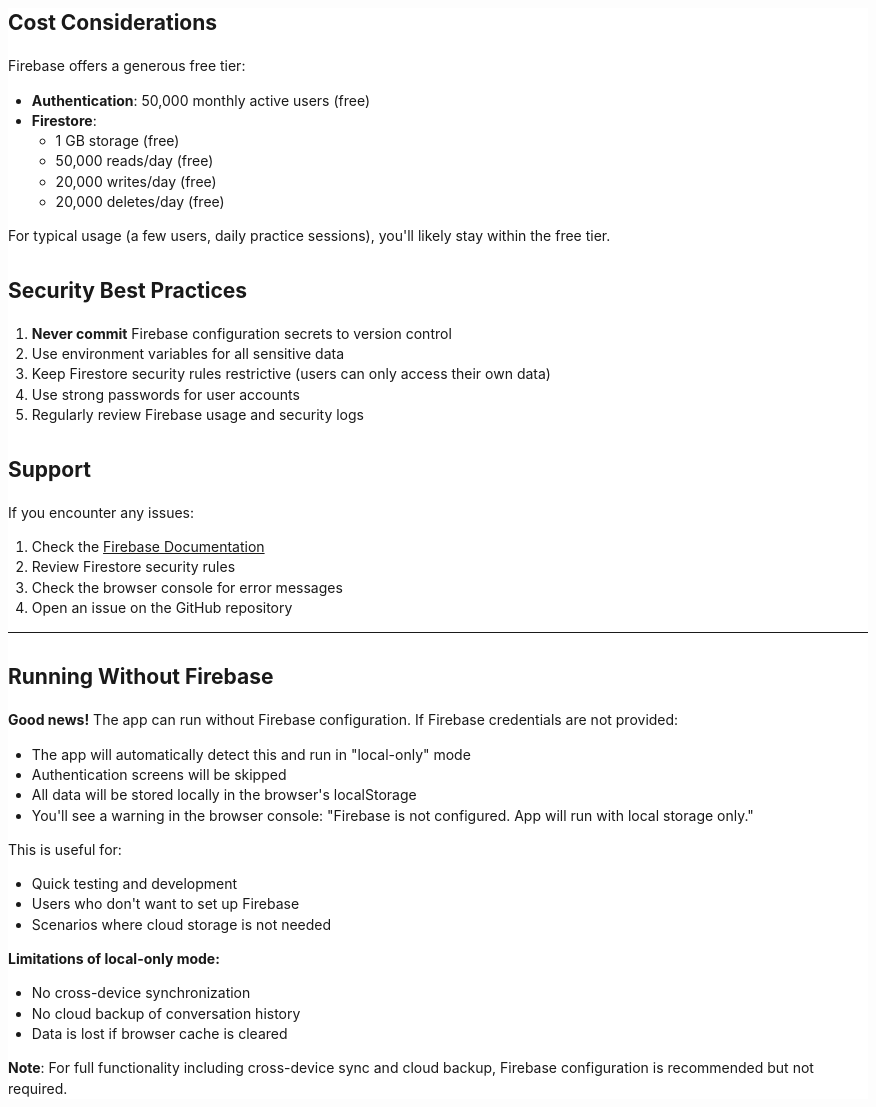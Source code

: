 ## Cost Considerations

Firebase offers a generous free tier:
- **Authentication**: 50,000 monthly active users (free)
- **Firestore**: 
  - 1 GB storage (free)
  - 50,000 reads/day (free)
  - 20,000 writes/day (free)
  - 20,000 deletes/day (free)

For typical usage (a few users, daily practice sessions), you'll likely stay within the free tier.

## Security Best Practices

1. **Never commit** Firebase configuration secrets to version control
2. Use environment variables for all sensitive data
3. Keep Firestore security rules restrictive (users can only access their own data)
4. Use strong passwords for user accounts
5. Regularly review Firebase usage and security logs

## Support

If you encounter any issues:
1. Check the [Firebase Documentation](https://firebase.google.com/docs)
2. Review Firestore security rules
3. Check the browser console for error messages
4. Open an issue on the GitHub repository

---

## Running Without Firebase

**Good news!** The app can run without Firebase configuration. If Firebase credentials are not provided:

- The app will automatically detect this and run in "local-only" mode
- Authentication screens will be skipped
- All data will be stored locally in the browser's localStorage
- You'll see a warning in the browser console: "Firebase is not configured. App will run with local storage only."

This is useful for:
- Quick testing and development
- Users who don't want to set up Firebase
- Scenarios where cloud storage is not needed

**Limitations of local-only mode:**
- No cross-device synchronization
- No cloud backup of conversation history
- Data is lost if browser cache is cleared

**Note**: For full functionality including cross-device sync and cloud backup, Firebase configuration is recommended but not required.
